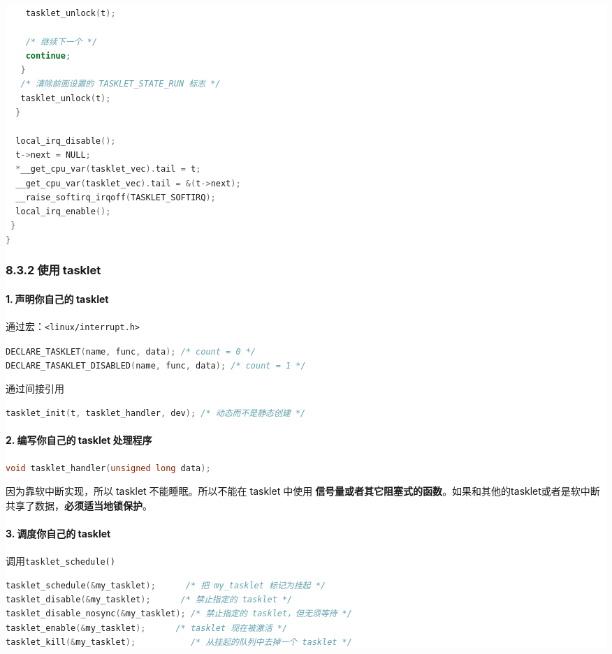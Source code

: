 ```c
    tasklet_unlock(t);

    /* 继续下一个 */
    continue;
   }
   /* 清除前面设置的 TASKLET_STATE_RUN 标志 */
   tasklet_unlock(t);
  }

  local_irq_disable();
  t->next = NULL;
  *__get_cpu_var(tasklet_vec).tail = t;
  __get_cpu_var(tasklet_vec).tail = &(t->next);
  __raise_softirq_irqoff(TASKLET_SOFTIRQ);
  local_irq_enable();
 }
}
```

### 8.3.2 使用 tasklet

#### 1. 声明你自己的 tasklet

通过宏：`<linux/interrupt.h>`

```c
DECLARE_TASKLET(name, func, data); /* count = 0 */
DECLARE_TASAKLET_DISABLED(name, func, data); /* count = 1 */
```

通过间接引用

```c
tasklet_init(t, tasklet_handler, dev); /* 动态而不是静态创建 */
```

#### 2. 编写你自己的 tasklet 处理程序

```c
void tasklet_handler(unsigned long data);
```

因为靠软中断实现，所以 tasklet 不能睡眠。所以不能在 tasklet 中使用 **信号量或者其它阻塞式的函数**。如果和其他的tasklet或者是软中断共享了数据，**必须适当地锁保护**。

#### 3. 调度你自己的 tasklet

调用`tasklet_schedule()`

```c
tasklet_schedule(&my_tasklet);      /* 把 my_tasklet 标记为挂起 */
tasklet_disable(&my_tasklet);      /* 禁止指定的 tasklet */
tasklet_disable_nosync(&my_tasklet); /* 禁止指定的 tasklet，但无须等待 */
tasklet_enable(&my_tasklet);      /* tasklet 现在被激活 */
tasklet_kill(&my_tasklet);           /* 从挂起的队列中去掉一个 tasklet */
```
